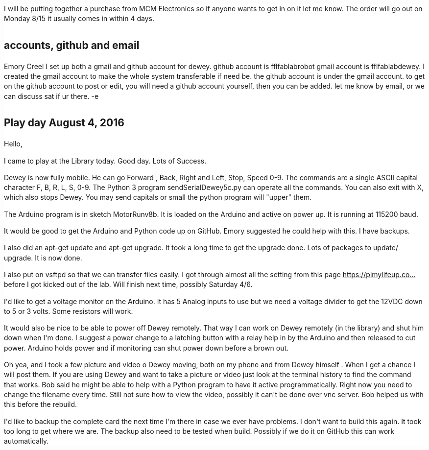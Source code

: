 I will be putting together a purchase from MCM Electronics so if anyone wants to get in on it let me know. The order will go out on Monday 8/15 it usually comes in within 4 days. 

## accounts, github and email 
Emory Creel
I set up both a gmail and github account for dewey.
github account is fflfablabrobot
gmail account is fflfablabdewey.
I created the gmail account to make the whole system transferable if need be. the github account is under the gmail account.
to get on the github account to post or edit, you will need a github account yourself, then you can be added.
let me know by email, or we can discuss sat if ur there. -e

## Play day August 4, 2016
Hello,

I came to play at the Library today. Good day. Lots of Success.

Dewey is now fully mobile. He can go Forward , Back, Right and Left, Stop, Speed 0-9. The commands are a single ASCII capital character F, B, R, L, S, 0-9. The Python 3 program sendSerialDewey5c.py can operate all the commands. You can also exit with X, which also stops Dewey. You may send capitals or small the python program will "upper" them.

The Arduino program is in sketch MotorRunv8b. It is loaded on the Arduino and active on power up. It is running at 115200 baud.

It would be good to get the Arduino and Python code up on GitHub. Emory suggested he could help with this. I have backups.

I also did an apt-get update and apt-get upgrade. It took a long time to get the upgrade done. Lots of packages to update/ upgrade. It is now done.

I also put on vsftpd so that we can transfer files easily. I got through almost all the setting from this page https://pimylifeup.co...­ before I got kicked out of the lab. Will finish next time, possibly Saturday 4/6.

I'd like to get a voltage monitor on the Arduino. It has 5 Analog inputs to use but we need a voltage divider to get the 12VDC down to 5 or 3 volts. Some resistors will work.

It would also be nice to be able to power off Dewey remotely. That way I can work on Dewey remotely (in the library) and shut him down when I'm done. I suggest a power change to a latching button with a relay help in by the Arduino and then released to cut power. Arduino holds power and if monitoring can shut power down before a brown out.

Oh yea, and I took a few picture and video o Dewey moving, both on my phone and from Dewey himself . When I get a chance I will post them. If you are using Dewey and want to take a picture or video just look at the terminal history to find the command that works. Bob said he might be able to help with a Python program to have it active programmatically. Right now you need to change the filename every time. Still not sure how to view the video, possibly it can't be done over vnc server. Bob helped us with this before the rebuild.

I'd like to backup the complete card the next time I'm there in case we ever have problems. I don't want to build this again. It took too long to get where we are. The backup also need to be tested when build. Possibly if we do it on GitHub this can work automatically. 
